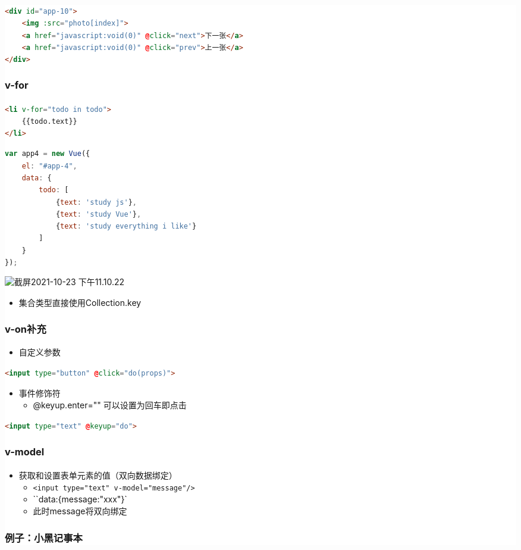 ```html
<div id="app-10">
    <img :src="photo[index]">
    <a href="javascript:void(0)" @click="next">下一张</a>
    <a href="javascript:void(0)" @click="prev">上一张</a>
</div>
```

### v-for

```html
<li v-for="todo in todo">
    {{todo.text}}
</li>
```

```js
var app4 = new Vue({
    el: "#app-4",
    data: {
        todo: [
            {text: 'study js'},
            {text: 'study Vue'},
            {text: 'study everything i like'}
        ]
    }
});
```

![截屏2021-10-23 下午11.10.22](https://typroa-wolves.oss-cn-hangzhou.aliyuncs.com/img-li/%E6%88%AA%E5%B1%8F2021-10-23%20%E4%B8%8B%E5%8D%8811.10.22.png)

- 集合类型直接使用Collection.key

### v-on补充

- 自定义参数

```html
<input type="button" @click="do(props)">
```

- 事件修饰符
  - @keyup.enter="" 可以设置为回车即点击

```html
<input type="text" @keyup="do">
```

### v-model

- 获取和设置表单元素的值（双向数据绑定）
  - ``<input type="text" v-model="message"/>``
  - ``data:{message:"xxx"}`
  - 此时message将双向绑定

### 例子：小黑记事本
